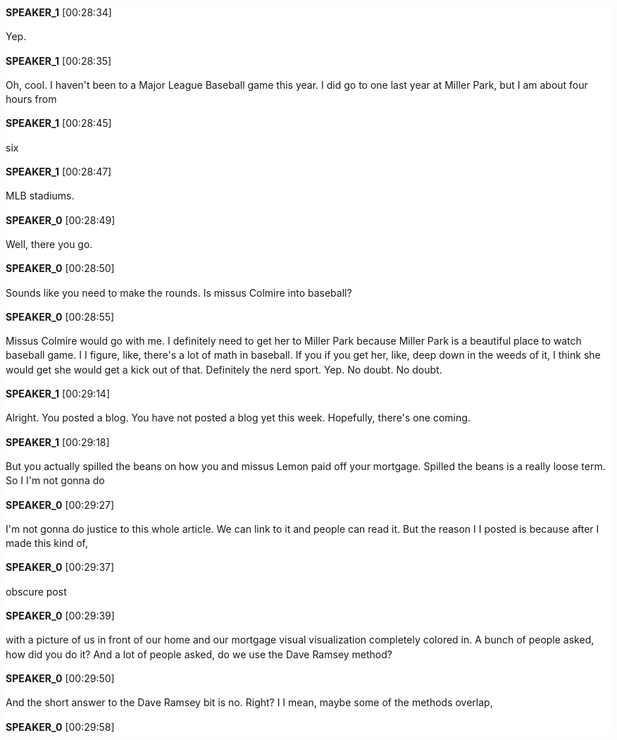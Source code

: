 **SPEAKER_1** [00:28:34]

Yep.

**SPEAKER_1** [00:28:35]

Oh, cool. I haven't been to a Major League Baseball game this year. I did go to one last year at Miller Park, but I am about four hours from

**SPEAKER_1** [00:28:45]

six

**SPEAKER_1** [00:28:47]

MLB stadiums.

**SPEAKER_0** [00:28:49]

Well, there you go.

**SPEAKER_0** [00:28:50]

Sounds like you need to make the rounds. Is missus Colmire into baseball?

**SPEAKER_0** [00:28:55]

Missus Colmire would go with me. I definitely need to get her to Miller Park because Miller Park is a beautiful place to watch baseball game. I I figure, like, there's a lot of math in baseball. If you if you get her, like, deep down in the weeds of it, I think she would get she would get a kick out of that. Definitely the nerd sport. Yep. No doubt. No doubt.

**SPEAKER_1** [00:29:14]

Alright. You posted a blog. You have not posted a blog yet this week. Hopefully, there's one coming.

**SPEAKER_1** [00:29:18]

But you actually spilled the beans on how you and missus Lemon paid off your mortgage. Spilled the beans is a really loose term. So I I'm not gonna do

**SPEAKER_0** [00:29:27]

I'm not gonna do justice to this whole article. We can link to it and people can read it. But the reason I I posted is because after I made this kind of,

**SPEAKER_0** [00:29:37]

obscure post

**SPEAKER_0** [00:29:39]

with a picture of us in front of our home and our mortgage visual visualization completely colored in. A bunch of people asked, how did you do it? And a lot of people asked, do we use the Dave Ramsey method?

**SPEAKER_0** [00:29:50]

And the short answer to the Dave Ramsey bit is no. Right? I I mean, maybe some of the methods overlap,

**SPEAKER_0** [00:29:58]
